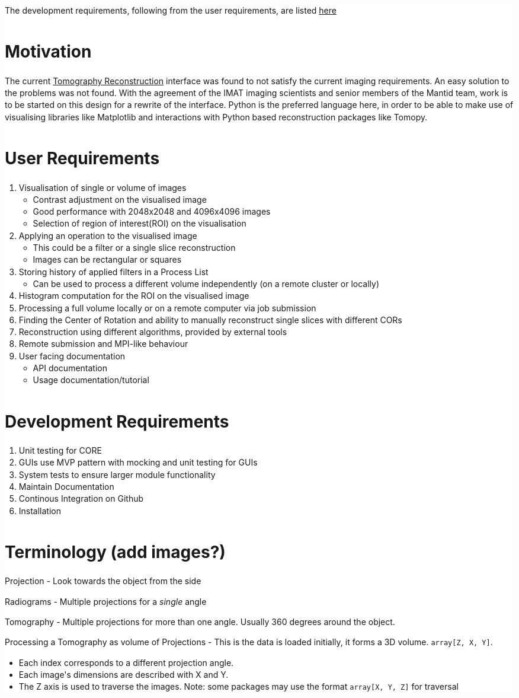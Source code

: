 The development requirements, following from the user requirements, are listed [here](https://github.com/mantidproject/mantidimaging/wiki/High-Level-Development-Requirements-and-Guidelines)

# Motivation
The current [Tomography Reconstruction](https://github.com/mantidproject/mantid/tree/043095a619bc8851942a31253a1a8f8b820ab30f/MantidQt/CustomInterfaces/inc/MantidQtCustomInterfaces/Tomography) interface was found to not satisfy the current imaging requirements. An easy solution to the problems was not found. With the agreement of the IMAT imaging scientists and senior members of the Mantid team, work is to be started on this design for a rewrite of the interface. Python is the preferred language here, in order to be able to make use of visualising libraries like Matplotlib and interactions with Python based reconstruction packages like Tomopy.

# User Requirements
1. Visualisation of single or volume of images
    - Contrast adjustment on the visualised image
    - Good performance with 2048x2048 and 4096x4096 images
    - Selection of region of interest(ROI) on the visualisation
2. Applying an operation to the visualised image
    - This could be a filter or a single slice reconstruction
    - Images can be rectangular or squares
3. Storing history of applied filters in a Process List
    - Can be used to process a different volume independently (on a remote cluster or locally)
4. Histogram computation for the ROI on the visualised image
5. Processing a full volume locally or on a remote computer via job submission
6. Finding the Center of Rotation and ability to manually reconstruct single slices with different CORs
7. Reconstruction using different algorithms, provided by external tools
8. Remote submission and MPI-like behaviour
9. User facing documentation
    - API documentation
    - Usage documentation/tutorial

# Development Requirements
1. Unit testing for CORE
2. GUIs use MVP pattern with mocking and unit testing for GUIs
3. System tests to ensure larger module functionality
4. Maintain Documentation
5. Continous Integration on Github
6. Installation

# Terminology (add images?)
Projection - Look towards the object from the side

Radiograms - Multiple projections for a _single_ angle

Tomography - Multiple projections for more than one angle. Usually 360 degrees around the object.

Processing a Tomography as volume of Projections - This is the data is loaded initially, it forms a 3D volume. `array[Z, X, Y]`.
- Each index corresponds to a different projection angle.
- Each image's dimensions are described with X and Y.
- The Z axis is used to traverse the images. Note: some packages may use the format `array[X, Y, Z]` for traversal
